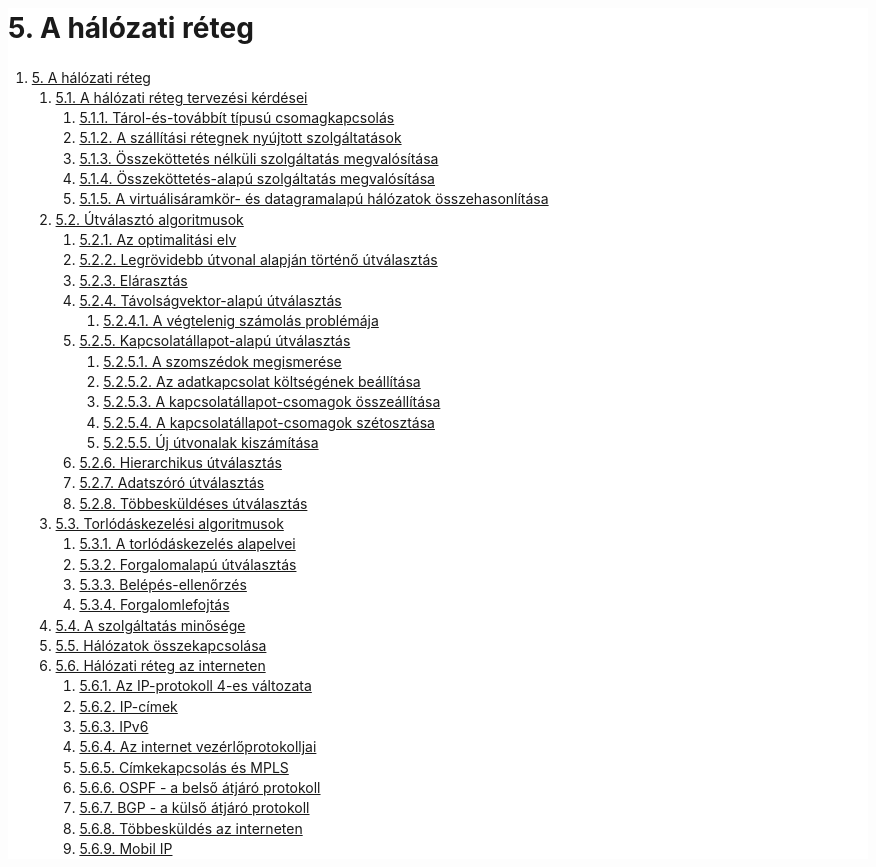 # 5. A hálózati réteg

1. [5. A hálózati réteg](#5-a-hálózati-réteg)
   1. [5.1. A hálózati réteg tervezési kérdései](#51-a-hálózati-réteg-tervezési-kérdései)
      1. [5.1.1. Tárol-és-továbbít típusú csomagkapcsolás](#511-tárol-és-továbbít-típusú-csomagkapcsolás)
      2. [5.1.2. A szállítási rétegnek nyújtott szolgáltatások](#512-a-szállítási-rétegnek-nyújtott-szolgáltatások)
      3. [5.1.3. Összeköttetés nélküli szolgáltatás megvalósítása](#513-összeköttetés-nélküli-szolgáltatás-megvalósítása)
      4. [5.1.4. Összeköttetés-alapú szolgáltatás megvalósítása](#514-összeköttetés-alapú-szolgáltatás-megvalósítása)
      5. [5.1.5. A virtuálisáramkör- és datagramalapú hálózatok összehasonlítása](#515-a-virtuálisáramkör--és-datagramalapú-hálózatok-összehasonlítása)
   2. [5.2. Útválasztó algoritmusok](#52-útválasztó-algoritmusok)
      1. [5.2.1. Az optimalitási elv](#521-az-optimalitási-elv)
      2. [5.2.2. Legrövidebb útvonal alapján történő útválasztás](#522-legrövidebb-útvonal-alapján-történő-útválasztás)
      3. [5.2.3. Elárasztás](#523-elárasztás)
      4. [5.2.4. Távolságvektor-alapú útválasztás](#524-távolságvektor-alapú-útválasztás)
         1. [5.2.4.1. A végtelenig számolás problémája](#5241-a-végtelenig-számolás-problémája)
      5. [5.2.5. Kapcsolatállapot-alapú útválasztás](#525-kapcsolatállapot-alapú-útválasztás)
         1. [5.2.5.1. A szomszédok megismerése](#5251-a-szomszédok-megismerése)
         2. [5.2.5.2. Az adatkapcsolat költségének beállítása](#5252-az-adatkapcsolat-költségének-beállítása)
         3. [5.2.5.3. A kapcsolatállapot-csomagok összeállítása](#5253-a-kapcsolatállapot-csomagok-összeállítása)
         4. [5.2.5.4. A kapcsolatállapot-csomagok szétosztása](#5254-a-kapcsolatállapot-csomagok-szétosztása)
         5. [5.2.5.5. Új útvonalak kiszámítása](#5255-új-útvonalak-kiszámítása)
      6. [5.2.6. Hierarchikus útválasztás](#526-hierarchikus-útválasztás)
      7. [5.2.7. Adatszóró útválasztás](#527-adatszóró-útválasztás)
      8. [5.2.8. Többesküldéses útválasztás](#528-többesküldéses-útválasztás)
   3. [5.3. Torlódáskezelési algoritmusok](#53-torlódáskezelési-algoritmusok)
      1. [5.3.1. A torlódáskezelés alapelvei](#531-a-torlódáskezelés-alapelvei)
      2. [5.3.2. Forgalomalapú útválasztás](#532-forgalomalapú-útválasztás)
      3. [5.3.3. Belépés-ellenőrzés](#533-belépés-ellenőrzés)
      4. [5.3.4. Forgalomlefojtás](#534-forgalomlefojtás)
   4. [5.4. A szolgáltatás minősége](#54-a-szolgáltatás-minősége)
   5. [5.5. Hálózatok összekapcsolása](#55-hálózatok-összekapcsolása)
   6. [5.6. Hálózati réteg az interneten](#56-hálózati-réteg-az-interneten)
      1. [5.6.1. Az IP-protokoll 4-es változata](#561-az-ip-protokoll-4-es-változata)
      2. [5.6.2. IP-címek](#562-ip-címek)
      3. [5.6.3. IPv6](#563-ipv6)
      4. [5.6.4. Az internet vezérlőprotokolljai](#564-az-internet-vezérlőprotokolljai)
      5. [5.6.5. Címkekapcsolás és MPLS](#565-címkekapcsolás-és-mpls)
      6. [5.6.6. OSPF - a belső átjáró protokoll](#566-ospf---a-belső-átjáró-protokoll)
      7. [5.6.7. BGP - a külső átjáró protokoll](#567-bgp---a-külső-átjáró-protokoll)
      8. [5.6.8. Többesküldés az interneten](#568-többesküldés-az-interneten)
      9. [5.6.9. Mobil IP](#569-mobil-ip)
